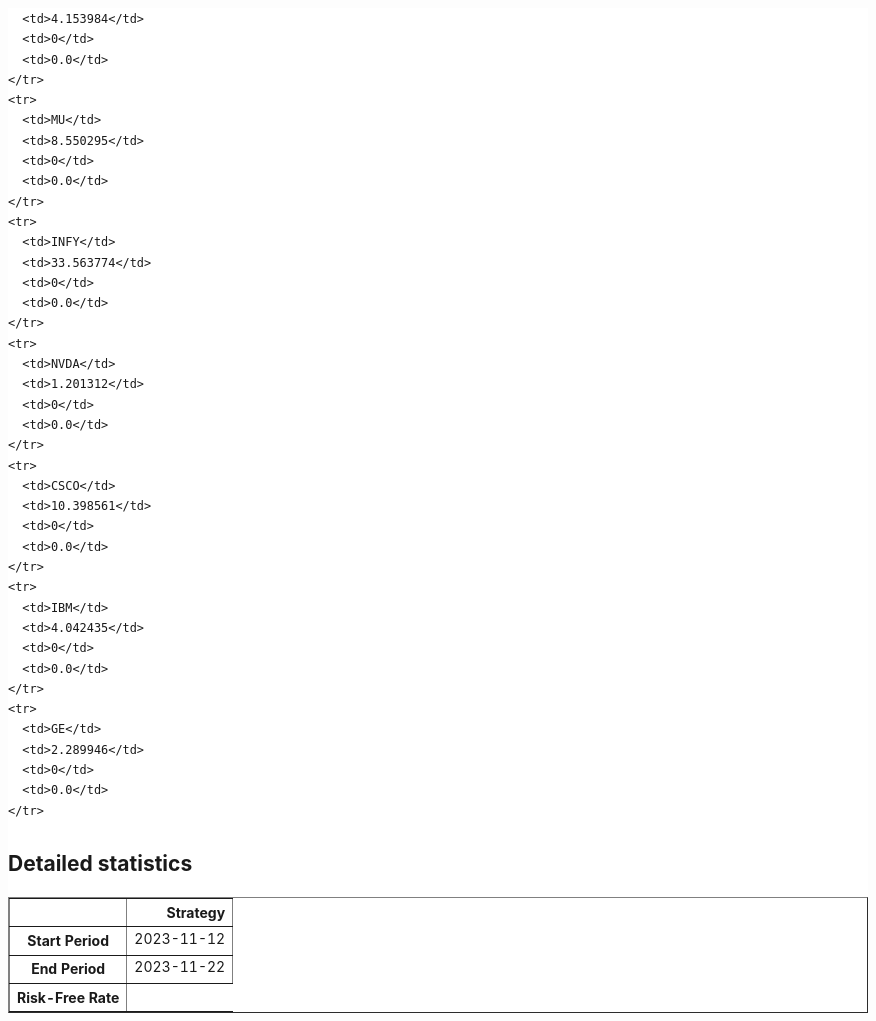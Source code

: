      <td>4.153984</td>
      <td>0</td>
      <td>0.0</td>
    </tr>
    <tr>
      <td>MU</td>
      <td>8.550295</td>
      <td>0</td>
      <td>0.0</td>
    </tr>
    <tr>
      <td>INFY</td>
      <td>33.563774</td>
      <td>0</td>
      <td>0.0</td>
    </tr>
    <tr>
      <td>NVDA</td>
      <td>1.201312</td>
      <td>0</td>
      <td>0.0</td>
    </tr>
    <tr>
      <td>CSCO</td>
      <td>10.398561</td>
      <td>0</td>
      <td>0.0</td>
    </tr>
    <tr>
      <td>IBM</td>
      <td>4.042435</td>
      <td>0</td>
      <td>0.0</td>
    </tr>
    <tr>
      <td>GE</td>
      <td>2.289946</td>
      <td>0</td>
      <td>0.0</td>
    </tr>
  </tbody>
</table>

## Detailed statistics

<table border="1" class="dataframe" id="qsmetrics">
  <thead>
    <tr style="text-align: right;">
      <th></th>
      <th>Strategy</th>
    </tr>
  </thead>
  <tbody>
    <tr>
      <th>Start Period</th>
      <td>2023-11-12</td>
    </tr>
    <tr>
      <th>End Period</th>
      <td>2023-11-22</td>
    </tr>
    <tr>
      <th>Risk-Free Rate</th>